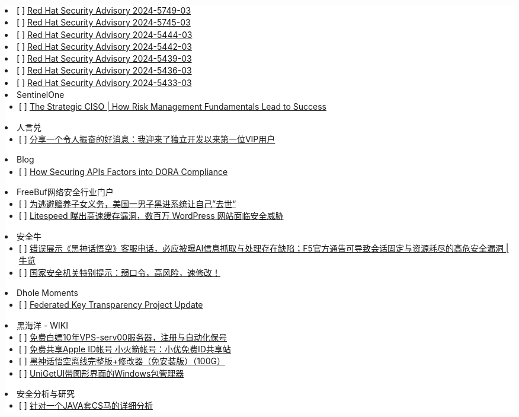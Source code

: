 <li>[ ] <a href="https://packetstormsecurity.com/files/180316/RHSA-2024-5749-03.txt">Red Hat Security Advisory 2024-5749-03</a></li>
<li>[ ] <a href="https://packetstormsecurity.com/files/180315/RHSA-2024-5745-03.txt">Red Hat Security Advisory 2024-5745-03</a></li>
<li>[ ] <a href="https://packetstormsecurity.com/files/180314/RHSA-2024-5444-03.txt">Red Hat Security Advisory 2024-5444-03</a></li>
<li>[ ] <a href="https://packetstormsecurity.com/files/180313/RHSA-2024-5442-03.txt">Red Hat Security Advisory 2024-5442-03</a></li>
<li>[ ] <a href="https://packetstormsecurity.com/files/180312/RHSA-2024-5439-03.txt">Red Hat Security Advisory 2024-5439-03</a></li>
<li>[ ] <a href="https://packetstormsecurity.com/files/180311/RHSA-2024-5436-03.txt">Red Hat Security Advisory 2024-5436-03</a></li>
<li>[ ] <a href="https://packetstormsecurity.com/files/180310/RHSA-2024-5433-03.txt">Red Hat Security Advisory 2024-5433-03</a></li>
</ul></li>
<li>SentinelOne
<ul>
<li>[ ] <a href="https://www.sentinelone.com/blog/the-strategic-ciso-how-risk-management-fundamentals-lead-to-success/">The Strategic CISO | How Risk Management Fundamentals Lead to Success</a></li>
</ul></li>
<li>人言兑
<ul>
<li>[ ] <a href="https://blog.axiaoxin.com/post/milestone-first-vip/">分享一个令人振奋的好消息：我迎来了独立开发以来第一位VIP用户</a></li>
</ul></li>
<li>Blog
<ul>
<li>[ ] <a href="https://www.akamai.com/blog/security/2024/aug/how-securing-apis-factors-into-dora-compliance">How Securing APIs Factors into DORA Compliance</a></li>
</ul></li>
<li>FreeBuf网络安全行业门户
<ul>
<li>[ ] <a href="https://www.freebuf.com/news/409196.html">为逃避赡养子女义务，美国一男子黑进系统让自己”去世“</a></li>
<li>[ ] <a href="https://www.freebuf.com/news/409193.html">Litespeed 曝出高速缓存漏洞，数百万 WordPress 网站面临安全威胁</a></li>
</ul></li>
<li>安全牛
<ul>
<li>[ ] <a href="https://mp.weixin.qq.com/s?__biz=MjM5Njc3NjM4MA==&mid=2651131656&idx=1&sn=c3762dc021361dffbee4680fcbd1b841&chksm=bd15bfdb8a6236cd3e0a981211670ace56e61be75f35a116faeae1bbff93677487733e85011f&scene=58&subscene=0#rd">错误展示《黑神话悟空》客服电话，必应被曝AI信息抓取与处理存在缺陷；F5官方通告可导致会话固定与资源耗尽的高危安全漏洞 | 牛览</a></li>
<li>[ ] <a href="https://mp.weixin.qq.com/s?__biz=MjM5Njc3NjM4MA==&mid=2651131656&idx=2&sn=003e552ee4110fea20e51f1585fdf814&chksm=bd15bfdb8a6236cdce6a011a3634934197247b3fc2f4e37fb9a0f4cf854033e3ee2f7887928a&scene=58&subscene=0#rd">国家安全机关特别提示：弱口令，高风险，速修改！</a></li>
</ul></li>
<li>Dhole Moments
<ul>
<li>[ ] <a href="https://soatok.blog/2024/08/21/federated-key-transparency-project-update/">Federated Key Transparency Project Update</a></li>
</ul></li>
<li>黑海洋 - WIKI
<ul>
<li>[ ] <a href="https://www.upx8.com/4295">免费白嫖10年VPS-serv00服务器，注册与自动化保号</a></li>
<li>[ ] <a href="https://www.upx8.com/4294">免费共享Apple ID帐号 小火箭帐号：小优免费ID共享站</a></li>
<li>[ ] <a href="https://www.upx8.com/4293">黑神话悟空离线完整版+修改器（免安装版）（100G）</a></li>
<li>[ ] <a href="https://www.upx8.com/4292">UniGetUI带图形界面的Windows包管理器</a></li>
</ul></li>
<li>安全分析与研究
<ul>
<li>[ ] <a href="https://mp.weixin.qq.com/s?__biz=MzA4ODEyODA3MQ==&mid=2247488771&idx=1&sn=26684a976dd2c0c34ab5e6b5e2a7804f&chksm=902fba2ba758333d8b4eb370507f4c861131a206023c2e546585b753134a176ef8bf12f08211&scene=58&subscene=0#rd">针对一个JAVA套CS马的详细分析</a></li>
</ul></li>